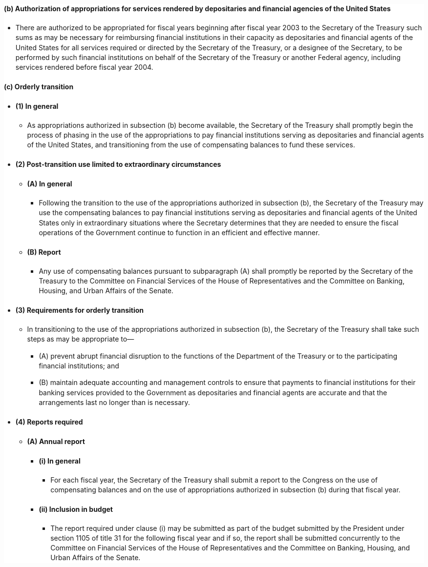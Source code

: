 #### (b) Authorization of appropriations for services rendered by depositaries and financial agencies of the United States
* There are authorized to be appropriated for fiscal years beginning after fiscal year 2003 to the Secretary of the Treasury such sums as may be necessary for reimbursing financial institutions in their capacity as depositaries and financial agents of the United States for all services required or directed by the Secretary of the Treasury, or a designee of the Secretary, to be performed by such financial institutions on behalf of the Secretary of the Treasury or another Federal agency, including services rendered before fiscal year 2004.

#### (c) Orderly transition
* #### (1) In general
  * As appropriations authorized in subsection (b) become available, the Secretary of the Treasury shall promptly begin the process of phasing in the use of the appropriations to pay financial institutions serving as depositaries and financial agents of the United States, and transitioning from the use of compensating balances to fund these services.

* #### (2) Post-transition use limited to extraordinary circumstances
  * #### (A) In general
    * Following the transition to the use of the appropriations authorized in subsection (b), the Secretary of the Treasury may use the compensating balances to pay financial institutions serving as depositaries and financial agents of the United States only in extraordinary situations where the Secretary determines that they are needed to ensure the fiscal operations of the Government continue to function in an efficient and effective manner.

  * #### (B) Report
    * Any use of compensating balances pursuant to subparagraph (A) shall promptly be reported by the Secretary of the Treasury to the Committee on Financial Services of the House of Representatives and the Committee on Banking, Housing, and Urban Affairs of the Senate.

* #### (3) Requirements for orderly transition
  * In transitioning to the use of the appropriations authorized in subsection (b), the Secretary of the Treasury shall take such steps as may be appropriate to—

    * (A) prevent abrupt financial disruption to the functions of the Department of the Treasury or to the participating financial institutions; and

    * (B) maintain adequate accounting and management controls to ensure that payments to financial institutions for their banking services provided to the Government as depositaries and financial agents are accurate and that the arrangements last no longer than is necessary.

* #### (4) Reports required
  * #### (A) Annual report
    * #### (i) In general
      * For each fiscal year, the Secretary of the Treasury shall submit a report to the Congress on the use of compensating balances and on the use of appropriations authorized in subsection (b) during that fiscal year.

    * #### (ii) Inclusion in budget
      * The report required under clause (i) may be submitted as part of the budget submitted by the President under section 1105 of title 31 for the following fiscal year and if so, the report shall be submitted concurrently to the Committee on Financial Services of the House of Representatives and the Committee on Banking, Housing, and Urban Affairs of the Senate.
